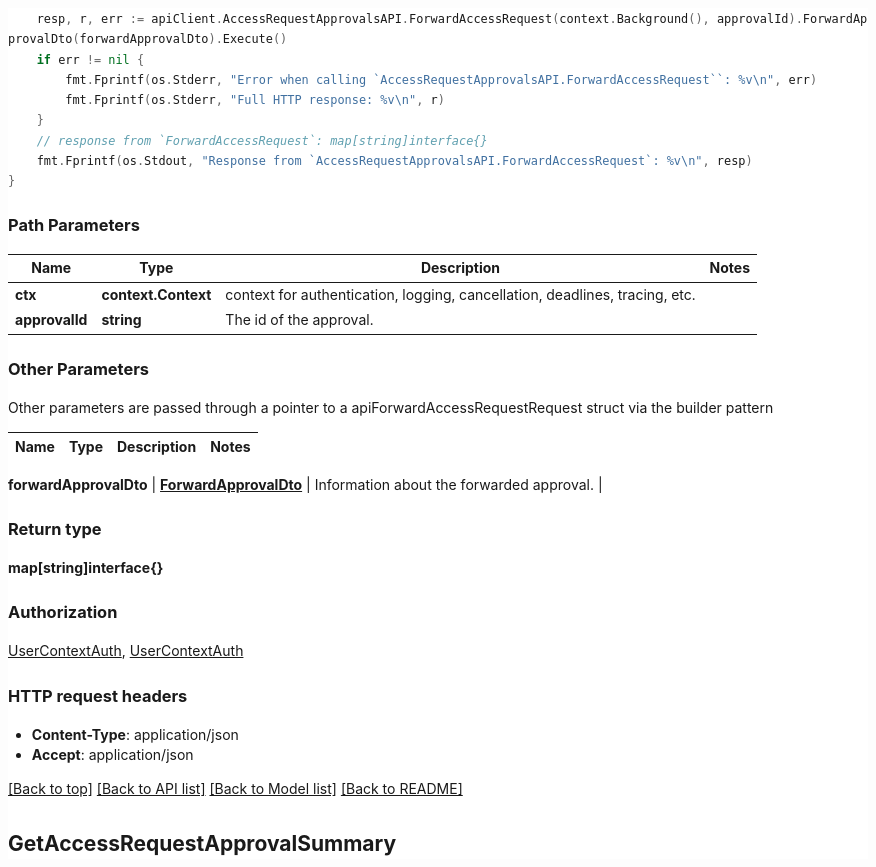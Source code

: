 ```go
    resp, r, err := apiClient.AccessRequestApprovalsAPI.ForwardAccessRequest(context.Background(), approvalId).ForwardApprovalDto(forwardApprovalDto).Execute()
    if err != nil {
        fmt.Fprintf(os.Stderr, "Error when calling `AccessRequestApprovalsAPI.ForwardAccessRequest``: %v\n", err)
        fmt.Fprintf(os.Stderr, "Full HTTP response: %v\n", r)
    }
    // response from `ForwardAccessRequest`: map[string]interface{}
    fmt.Fprintf(os.Stdout, "Response from `AccessRequestApprovalsAPI.ForwardAccessRequest`: %v\n", resp)
}
```

### Path Parameters


Name | Type | Description  | Notes
------------- | ------------- | ------------- | -------------
**ctx** | **context.Context** | context for authentication, logging, cancellation, deadlines, tracing, etc.
**approvalId** | **string** | The id of the approval. | 

### Other Parameters

Other parameters are passed through a pointer to a apiForwardAccessRequestRequest struct via the builder pattern


Name | Type | Description  | Notes
------------- | ------------- | ------------- | -------------

 **forwardApprovalDto** | [**ForwardApprovalDto**](ForwardApprovalDto.md) | Information about the forwarded approval. | 

### Return type

**map[string]interface{}**

### Authorization

[UserContextAuth](../README.md#UserContextAuth), [UserContextAuth](../README.md#UserContextAuth)

### HTTP request headers

- **Content-Type**: application/json
- **Accept**: application/json

[[Back to top]](#) [[Back to API list]](../README.md#documentation-for-api-endpoints)
[[Back to Model list]](../README.md#documentation-for-models)
[[Back to README]](../README.md)


## GetAccessRequestApprovalSummary
